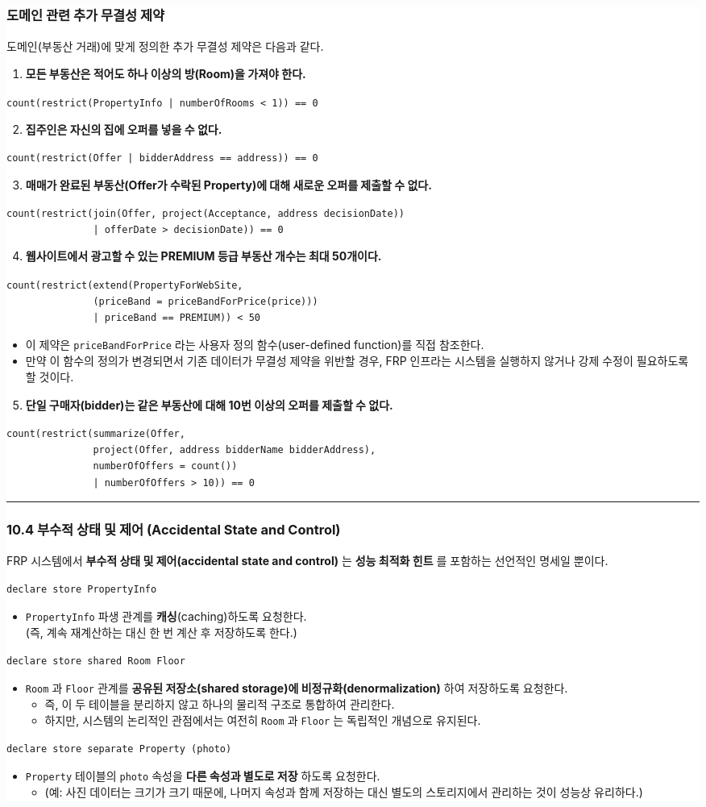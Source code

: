 ### **도메인 관련 추가 무결성 제약**
도메인(부동산 거래)에 맞게 정의한 추가 무결성 제약은 다음과 같다.

1. **모든 부동산은 적어도 하나 이상의 방(Room)을 가져야 한다.**
```plaintext
count(restrict(PropertyInfo | numberOfRooms < 1)) == 0
```

2. **집주인은 자신의 집에 오퍼를 넣을 수 없다.**
```plaintext
count(restrict(Offer | bidderAddress == address)) == 0
```

3. **매매가 완료된 부동산(Offer가 수락된 Property)에 대해 새로운 오퍼를 제출할 수 없다.**
```plaintext
count(restrict(join(Offer, project(Acceptance, address decisionDate)) 
               | offerDate > decisionDate)) == 0
```

4. **웹사이트에서 광고할 수 있는 PREMIUM 등급 부동산 개수는 최대 50개이다.**
```plaintext
count(restrict(extend(PropertyForWebSite, 
               (priceBand = priceBandForPrice(price))) 
               | priceBand == PREMIUM)) < 50
```

- 이 제약은 `priceBandForPrice` 라는 사용자 정의 함수(user-defined function)를 직접 참조한다.
- 만약 이 함수의 정의가 변경되면서 기존 데이터가 무결성 제약을 위반할 경우, FRP 인프라는 시스템을 실행하지 않거나 강제 수정이 필요하도록 할 것이다.

5. **단일 구매자(bidder)는 같은 부동산에 대해 10번 이상의 오퍼를 제출할 수 없다.**
```plaintext
count(restrict(summarize(Offer, 
               project(Offer, address bidderName bidderAddress), 
               numberOfOffers = count()) 
               | numberOfOffers > 10)) == 0
```

---

### **10.4 부수적 상태 및 제어 (Accidental State and Control)**

FRP 시스템에서 **부수적 상태 및 제어(accidental state and control)** 는 **성능 최적화 힌트** 를 포함하는 선언적인 명세일 뿐이다.

```plaintext
declare store PropertyInfo
```
- `PropertyInfo` 파생 관계를 **캐싱**(caching)하도록 요청한다.  
  (즉, 계속 재계산하는 대신 한 번 계산 후 저장하도록 한다.)

```plaintext
declare store shared Room Floor
```
- `Room` 과 `Floor` 관계를 **공유된 저장소(shared storage)에 비정규화(denormalization)** 하여 저장하도록 요청한다.
    - 즉, 이 두 테이블을 분리하지 않고 하나의 물리적 구조로 통합하여 관리한다.
    - 하지만, 시스템의 논리적인 관점에서는 여전히 `Room` 과 `Floor` 는 독립적인 개념으로 유지된다.

```plaintext
declare store separate Property (photo)
```
- `Property` 테이블의 `photo` 속성을 **다른 속성과 별도로 저장** 하도록 요청한다.
    - (예: 사진 데이터는 크기가 크기 때문에, 나머지 속성과 함께 저장하는 대신 별도의 스토리지에서 관리하는 것이 성능상 유리하다.)
